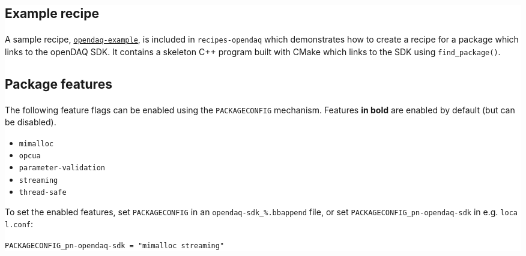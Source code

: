 <a name="example"></a>

## Example recipe

A sample recipe, [`opendaq-example`][opendaq-example-bb], is included in `recipes-opendaq` which
demonstrates how to create a recipe for a package which links to the openDAQ SDK. It contains a
skeleton C++ program built with CMake which links to the SDK using `find_package()`.

## Package features

The following feature flags can be enabled using the `PACKAGECONFIG` mechanism. Features **in
bold** are enabled by default (but can be disabled).

* `mimalloc`
* `opcua`
* `parameter-validation`
* `streaming`
* `thread-safe`

To set the enabled features, set `PACKAGECONFIG` in an `opendaq-sdk_%.bbappend` file, or set
`PACKAGECONFIG_pn-opendaq-sdk` in e.g. `local.conf`:

    PACKAGECONFIG_pn-opendaq-sdk = "mimalloc streaming"

[meta-mono]: https://layers.openembedded.org/layerindex/branch/dunfell/layer/meta-mono/
[mono]: https://www.mono-project.com/
[opendaq]: https://opendaq.com/
[opendaq-example-bb]: recipes-opendaq/opendaq-example/opendaq-example_1.0.0.bb
[poky]: https://www.yoctoproject.org/software-item/poky/
[yocto-releases]: https://wiki.yoctoproject.org/wiki/Releases
